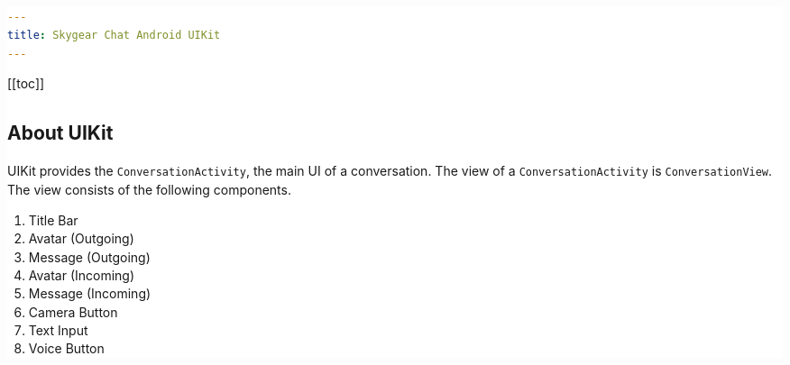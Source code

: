 ```yaml
---
title: Skygear Chat Android UIKit
---
```


[[toc]]

## About UIKit
UIKit provides the `ConversationActivity`, the main UI of a conversation.
The view of a `ConversationActivity` is `ConversationView`. The view consists of the following components.

1. Title Bar
2. Avatar (Outgoing)
3. Message (Outgoing)
4. Avatar (Incoming)
5. Message (Incoming)
6. Camera Button
7. Text Input
8. Voice Button
